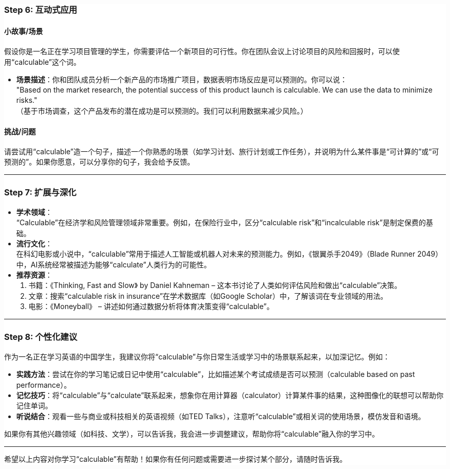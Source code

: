 
### Step 6: 互动式应用

#### 小故事/场景
假设你是一名正在学习项目管理的学生，你需要评估一个新项目的可行性。你在团队会议上讨论项目的风险和回报时，可以使用“calculable”这个词。  
- **场景描述**：你和团队成员分析一个新产品的市场推广项目，数据表明市场反应是可以预测的。你可以说：  
  "Based on the market research, the potential success of this product launch is calculable. We can use the data to minimize risks."  
  （基于市场调查，这个产品发布的潜在成功是可以预测的。我们可以利用数据来减少风险。）

#### 挑战/问题
请尝试用“calculable”造一个句子，描述一个你熟悉的场景（如学习计划、旅行计划或工作任务），并说明为什么某件事是“可计算的”或“可预测的”。如果你愿意，可以分享你的句子，我会给予反馈。

---

### Step 7: 扩展与深化

- **学术领域**：  
  “Calculable”在经济学和风险管理领域非常重要。例如，在保险行业中，区分“calculable risk”和“incalculable risk”是制定保费的基础。
- **流行文化**：  
  在科幻电影或小说中，“calculable”常用于描述人工智能或机器人对未来的预测能力。例如，《银翼杀手2049》（Blade Runner 2049）中，AI系统经常被描述为能够“calculate”人类行为的可能性。
- **推荐资源**：  
  1. 书籍：《Thinking, Fast and Slow》 by Daniel Kahneman – 这本书讨论了人类如何评估风险和做出“calculable”决策。  
  2. 文章：搜索“calculable risk in insurance”在学术数据库（如Google Scholar）中，了解该词在专业领域的用法。  
  3. 电影：《Moneyball》 – 讲述如何通过数据分析将体育决策变得“calculable”。

---

### Step 8: 个性化建议

作为一名正在学习英语的中国学生，我建议你将“calculable”与你日常生活或学习中的场景联系起来，以加深记忆。例如：
- **实践方法**：尝试在你的学习笔记或日记中使用“calculable”，比如描述某个考试成绩是否可以预测（calculable based on past performance）。
- **记忆技巧**：将“calculable”与“calculate”联系起来，想象你在用计算器（calculator）计算某件事的结果，这种图像化的联想可以帮助你记住单词。
- **听说结合**：观看一些与商业或科技相关的英语视频（如TED Talks），注意听“calculable”或相关词的使用场景，模仿发音和语境。

如果你有其他兴趣领域（如科技、文学），可以告诉我，我会进一步调整建议，帮助你将“calculable”融入你的学习中。

---

希望以上内容对你学习“calculable”有帮助！如果你有任何问题或需要进一步探讨某个部分，请随时告诉我。